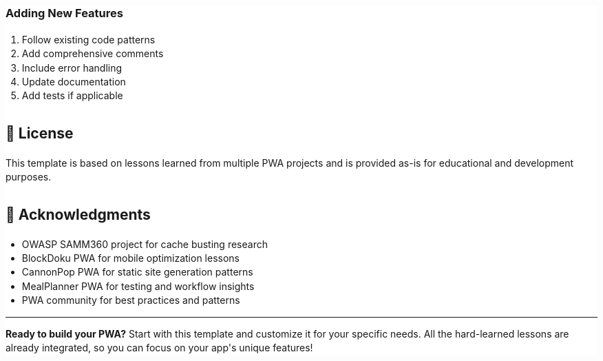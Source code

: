 ### Adding New Features
1. Follow existing code patterns
2. Add comprehensive comments
3. Include error handling
4. Update documentation
5. Add tests if applicable

## 📄 License

This template is based on lessons learned from multiple PWA projects and is provided as-is for educational and development purposes.

## 🙏 Acknowledgments

- OWASP SAMM360 project for cache busting research
- BlockDoku PWA for mobile optimization lessons
- CannonPop PWA for static site generation patterns
- MealPlanner PWA for testing and workflow insights
- PWA community for best practices and patterns

---

**Ready to build your PWA?** Start with this template and customize it for your specific needs. All the hard-learned lessons are already integrated, so you can focus on your app's unique features!
